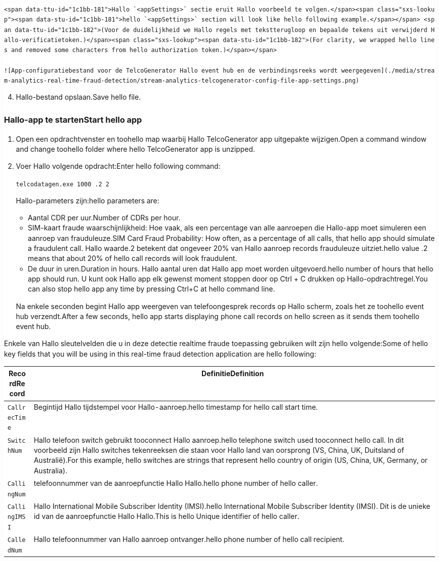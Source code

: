     <span data-ttu-id="1c1bb-181">Hallo `<appSettings>` sectie eruit Hallo voorbeeld te volgen.</span><span class="sxs-lookup"><span data-stu-id="1c1bb-181">hello `<appSettings>` section will look like hello following example.</span></span> <span data-ttu-id="1c1bb-182">(Voor de duidelijkheid we Hallo regels met tekstterugloop en bepaalde tekens uit verwijderd Hallo-verificatietoken.)</span><span class="sxs-lookup"><span data-stu-id="1c1bb-182">(For clarity, we wrapped hello lines and removed some characters from hello authorization token.)</span></span>

    ![App-configuratiebestand voor de TelcoGenerator Hallo event hub en de verbindingsreeks wordt weergegeven](./media/stream-analytics-real-time-fraud-detection/stream-analytics-telcogenerator-config-file-app-settings.png)
 
4.  <span data-ttu-id="1c1bb-184">Hallo-bestand opslaan.</span><span class="sxs-lookup"><span data-stu-id="1c1bb-184">Save hello file.</span></span> 

### <a name="start-hello-app"></a><span data-ttu-id="1c1bb-185">Hallo-app te starten</span><span class="sxs-lookup"><span data-stu-id="1c1bb-185">Start hello app</span></span>
1.  <span data-ttu-id="1c1bb-186">Open een opdrachtvenster en toohello map waarbij Hallo TelcoGenerator app uitgepakte wijzigen.</span><span class="sxs-lookup"><span data-stu-id="1c1bb-186">Open a command window and change toohello folder where hello TelcoGenerator app is unzipped.</span></span>
2.  <span data-ttu-id="1c1bb-187">Voer Hallo volgende opdracht:</span><span class="sxs-lookup"><span data-stu-id="1c1bb-187">Enter hello following command:</span></span>

        telcodatagen.exe 1000 .2 2

    <span data-ttu-id="1c1bb-188">Hallo-parameters zijn:</span><span class="sxs-lookup"><span data-stu-id="1c1bb-188">hello parameters are:</span></span> 

    * <span data-ttu-id="1c1bb-189">Aantal CDR per uur.</span><span class="sxs-lookup"><span data-stu-id="1c1bb-189">Number of CDRs per hour.</span></span> 
    * <span data-ttu-id="1c1bb-190">SIM-kaart fraude waarschijnlijkheid: Hoe vaak, als een percentage van alle aanroepen die Hallo-app moet simuleren een aanroep van frauduleuze.</span><span class="sxs-lookup"><span data-stu-id="1c1bb-190">SIM Card Fraud Probability: How often, as a percentage of all calls, that hello app should simulate a fraudulent call.</span></span> <span data-ttu-id="1c1bb-191">Hallo waarde.2 betekent dat ongeveer 20% van Hallo aanroep records frauduleuze uitziet.</span><span class="sxs-lookup"><span data-stu-id="1c1bb-191">hello value .2 means that about 20% of hello call records will look fraudulent.</span></span>
    * <span data-ttu-id="1c1bb-192">De duur in uren.</span><span class="sxs-lookup"><span data-stu-id="1c1bb-192">Duration in hours.</span></span> <span data-ttu-id="1c1bb-193">Hallo aantal uren dat Hallo app moet worden uitgevoerd.</span><span class="sxs-lookup"><span data-stu-id="1c1bb-193">hello number of hours that hello app should run.</span></span> <span data-ttu-id="1c1bb-194">U kunt ook Hallo app elk gewenst moment stoppen door op Ctrl + C drukken op Hallo-opdrachtregel.</span><span class="sxs-lookup"><span data-stu-id="1c1bb-194">You can also stop hello app any time by pressing Ctrl+C at hello command line.</span></span>

    <span data-ttu-id="1c1bb-195">Na enkele seconden begint Hallo app weergeven van telefoongesprek records op Hallo scherm, zoals het ze toohello event hub verzendt.</span><span class="sxs-lookup"><span data-stu-id="1c1bb-195">After a few seconds, hello app starts displaying phone call records on hello screen as it sends them toohello event hub.</span></span>

<span data-ttu-id="1c1bb-196">Enkele van Hallo sleutelvelden die u in deze detectie realtime fraude toepassing gebruiken wilt zijn hello volgende:</span><span class="sxs-lookup"><span data-stu-id="1c1bb-196">Some of hello key fields that you will be using in this real-time fraud detection application are hello following:</span></span>

|<span data-ttu-id="1c1bb-197">**Record**</span><span class="sxs-lookup"><span data-stu-id="1c1bb-197">**Record**</span></span>|<span data-ttu-id="1c1bb-198">**Definitie**</span><span class="sxs-lookup"><span data-stu-id="1c1bb-198">**Definition**</span></span>|
|----------|--------------|
|`CallrecTime`|<span data-ttu-id="1c1bb-199">Begintijd Hallo tijdstempel voor Hallo-aanroep.</span><span class="sxs-lookup"><span data-stu-id="1c1bb-199">hello timestamp for hello call start time.</span></span> |
|`SwitchNum`|<span data-ttu-id="1c1bb-200">Hallo telefoon switch gebruikt tooconnect Hallo aanroep.</span><span class="sxs-lookup"><span data-stu-id="1c1bb-200">hello telephone switch used tooconnect hello call.</span></span> <span data-ttu-id="1c1bb-201">In dit voorbeeld zijn Hallo switches tekenreeksen die staan voor Hallo land van oorsprong (VS, China, UK, Duitsland of Australië).</span><span class="sxs-lookup"><span data-stu-id="1c1bb-201">For this example, hello switches are strings that represent hello country of origin (US, China, UK, Germany, or Australia).</span></span> |
|`CallingNum`|<span data-ttu-id="1c1bb-202">telefoonnummer van de aanroepfunctie Hallo Hallo.</span><span class="sxs-lookup"><span data-stu-id="1c1bb-202">hello phone number of hello caller.</span></span> |
|`CallingIMSI`|<span data-ttu-id="1c1bb-203">Hallo International Mobile Subscriber Identity (IMSI).</span><span class="sxs-lookup"><span data-stu-id="1c1bb-203">hello International Mobile Subscriber Identity (IMSI).</span></span> <span data-ttu-id="1c1bb-204">Dit is de unieke id van de aanroepfunctie Hallo Hallo.</span><span class="sxs-lookup"><span data-stu-id="1c1bb-204">This is hello Unique identifier of hello caller.</span></span> |
|`CalledNum`|<span data-ttu-id="1c1bb-205">Hallo telefoonnummer van Hallo aanroep ontvanger.</span><span class="sxs-lookup"><span data-stu-id="1c1bb-205">hello phone number of hello call recipient.</span></span> |